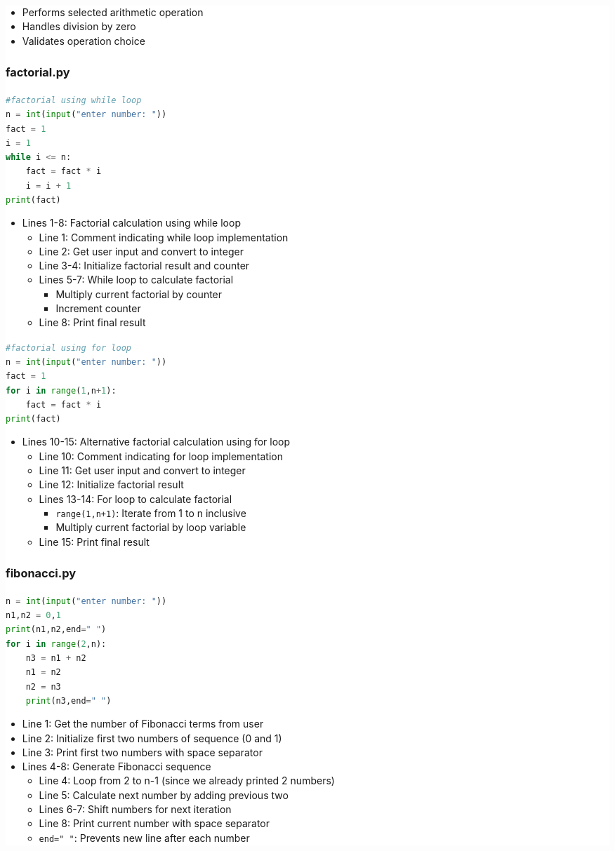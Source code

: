   - Performs selected arithmetic operation
  - Handles division by zero
  - Validates operation choice

### factorial.py
```python
#factorial using while loop
n = int(input("enter number: "))
fact = 1
i = 1
while i <= n:
    fact = fact * i
    i = i + 1
print(fact)
```
- Lines 1-8: Factorial calculation using while loop
  - Line 1: Comment indicating while loop implementation
  - Line 2: Get user input and convert to integer
  - Line 3-4: Initialize factorial result and counter
  - Lines 5-7: While loop to calculate factorial
    - Multiply current factorial by counter
    - Increment counter
  - Line 8: Print final result

```python
#factorial using for loop
n = int(input("enter number: "))
fact = 1
for i in range(1,n+1):
    fact = fact * i
print(fact)
```
- Lines 10-15: Alternative factorial calculation using for loop
  - Line 10: Comment indicating for loop implementation
  - Line 11: Get user input and convert to integer
  - Line 12: Initialize factorial result
  - Lines 13-14: For loop to calculate factorial
    - `range(1,n+1)`: Iterate from 1 to n inclusive
    - Multiply current factorial by loop variable
  - Line 15: Print final result

### fibonacci.py
```python
n = int(input("enter number: "))
n1,n2 = 0,1
print(n1,n2,end=" ")
for i in range(2,n):
    n3 = n1 + n2
    n1 = n2
    n2 = n3
    print(n3,end=" ")
```
- Line 1: Get the number of Fibonacci terms from user
- Line 2: Initialize first two numbers of sequence (0 and 1)
- Line 3: Print first two numbers with space separator
- Lines 4-8: Generate Fibonacci sequence
  - Line 4: Loop from 2 to n-1 (since we already printed 2 numbers)
  - Line 5: Calculate next number by adding previous two
  - Lines 6-7: Shift numbers for next iteration
  - Line 8: Print current number with space separator
  - `end=" "`: Prevents new line after each number
